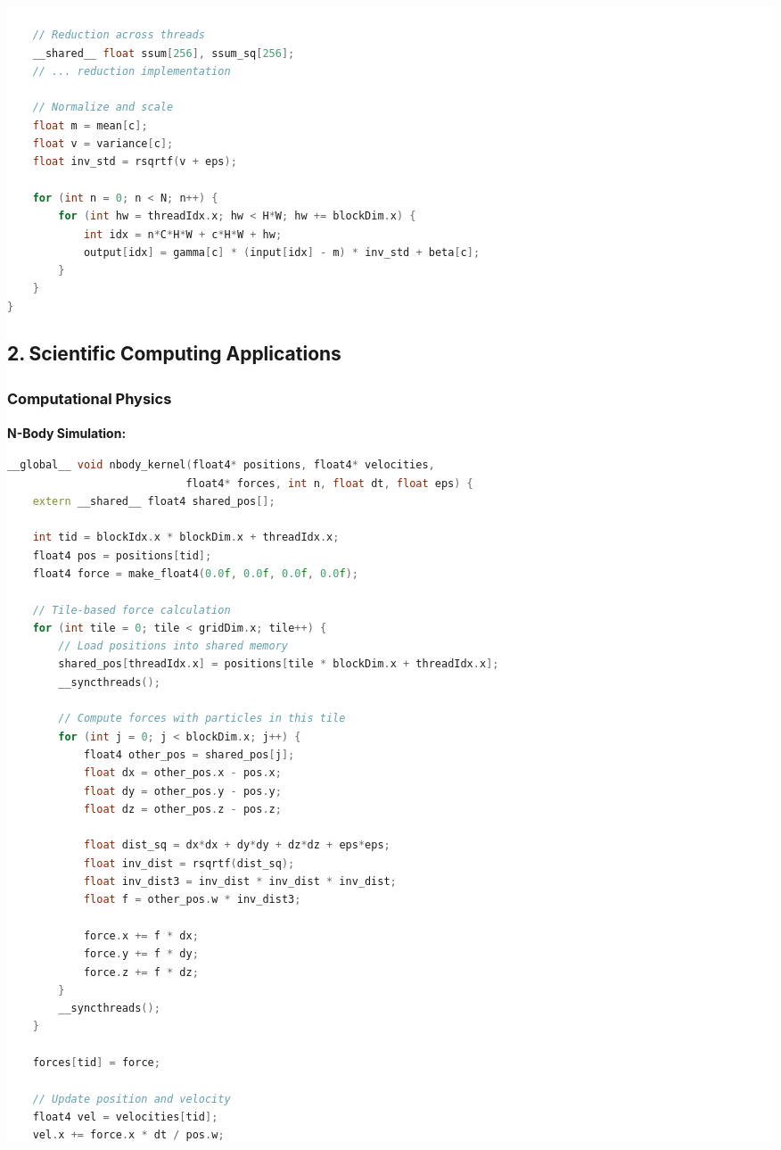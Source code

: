 ```cpp
    
    // Reduction across threads
    __shared__ float ssum[256], ssum_sq[256];
    // ... reduction implementation
    
    // Normalize and scale
    float m = mean[c];
    float v = variance[c];
    float inv_std = rsqrtf(v + eps);
    
    for (int n = 0; n < N; n++) {
        for (int hw = threadIdx.x; hw < H*W; hw += blockDim.x) {
            int idx = n*C*H*W + c*H*W + hw;
            output[idx] = gamma[c] * (input[idx] - m) * inv_std + beta[c];
        }
    }
}
```

## 2. Scientific Computing Applications

### Computational Physics

**N-Body Simulation:**
```cpp
__global__ void nbody_kernel(float4* positions, float4* velocities,
                            float4* forces, int n, float dt, float eps) {
    extern __shared__ float4 shared_pos[];
    
    int tid = blockIdx.x * blockDim.x + threadIdx.x;
    float4 pos = positions[tid];
    float4 force = make_float4(0.0f, 0.0f, 0.0f, 0.0f);
    
    // Tile-based force calculation
    for (int tile = 0; tile < gridDim.x; tile++) {
        // Load positions into shared memory
        shared_pos[threadIdx.x] = positions[tile * blockDim.x + threadIdx.x];
        __syncthreads();
        
        // Compute forces with particles in this tile
        for (int j = 0; j < blockDim.x; j++) {
            float4 other_pos = shared_pos[j];
            float dx = other_pos.x - pos.x;
            float dy = other_pos.y - pos.y;
            float dz = other_pos.z - pos.z;
            
            float dist_sq = dx*dx + dy*dy + dz*dz + eps*eps;
            float inv_dist = rsqrtf(dist_sq);
            float inv_dist3 = inv_dist * inv_dist * inv_dist;
            float f = other_pos.w * inv_dist3;
            
            force.x += f * dx;
            force.y += f * dy;
            force.z += f * dz;
        }
        __syncthreads();
    }
    
    forces[tid] = force;
    
    // Update position and velocity
    float4 vel = velocities[tid];
    vel.x += force.x * dt / pos.w;
```
